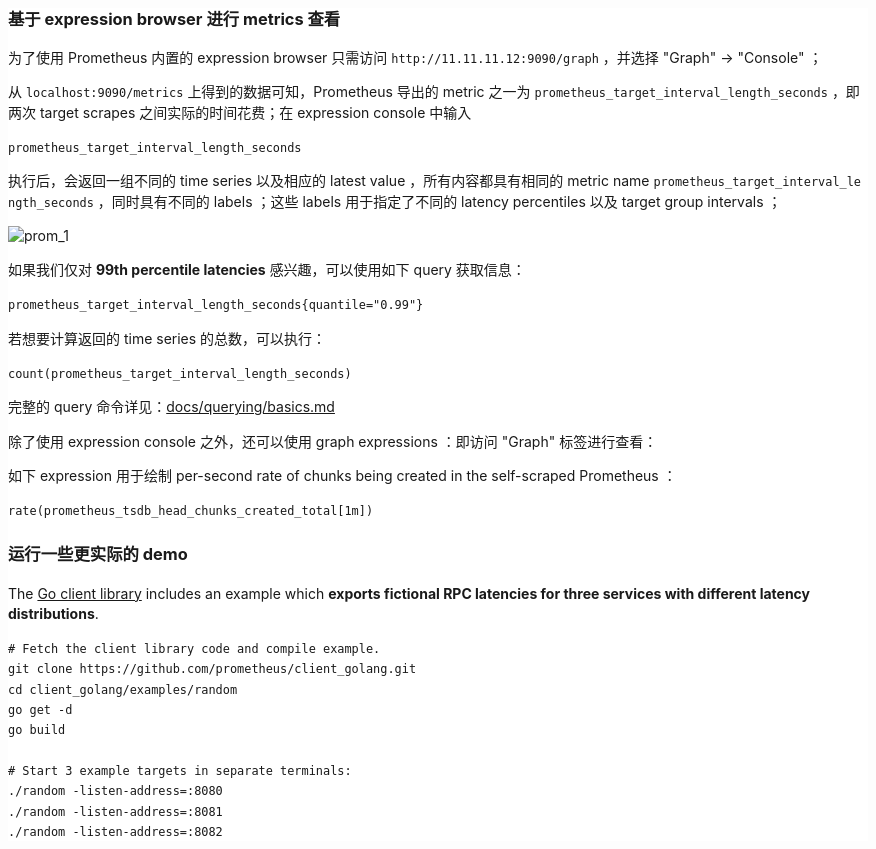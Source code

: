 ### 基于 expression browser 进行 metrics 查看

为了使用 Prometheus 内置的 expression browser 只需访问 `http://11.11.11.12:9090/graph` ，并选择 "Graph" -> "Console" ；

从 `localhost:9090/metrics` 上得到的数据可知，Prometheus 导出的 metric 之一为 `prometheus_target_interval_length_seconds` ，即两次 target scrapes 之间实际的时间花费；在 expression console 中输入

```
prometheus_target_interval_length_seconds
```

执行后，会返回一组不同的 time series 以及相应的 latest value ，所有内容都具有相同的 metric name `prometheus_target_interval_length_seconds` ，同时具有不同的 labels ；这些 labels 用于指定了不同的 latency percentiles 以及 target group intervals ；

![prom_1](https://raw.githubusercontent.com/moooofly/ImageCache/master/Pictures/prom_1.png)

如果我们仅对 **99th percentile latencies** 感兴趣，可以使用如下 query 获取信息：

```
prometheus_target_interval_length_seconds{quantile="0.99"}
```

若想要计算返回的 time series 的总数，可以执行：

```
count(prometheus_target_interval_length_seconds)
```

完整的 query 命令详见：[docs/querying/basics.md](https://github.com/prometheus/prometheus/blob/master/docs/querying/basics.md)


除了使用 expression console 之外，还可以使用 graph expressions ：即访问 "Graph" 标签进行查看：

如下 expression 用于绘制 per-second rate of chunks being created in the self-scraped Prometheus ：

```
rate(prometheus_tsdb_head_chunks_created_total[1m])
```

### 运行一些更实际的 demo

The [Go client library](https://github.com/prometheus/client_golang) includes an example which **exports fictional RPC latencies for three services with different latency distributions**.


```
# Fetch the client library code and compile example.
git clone https://github.com/prometheus/client_golang.git
cd client_golang/examples/random
go get -d
go build

# Start 3 example targets in separate terminals:
./random -listen-address=:8080
./random -listen-address=:8081
./random -listen-address=:8082
```
